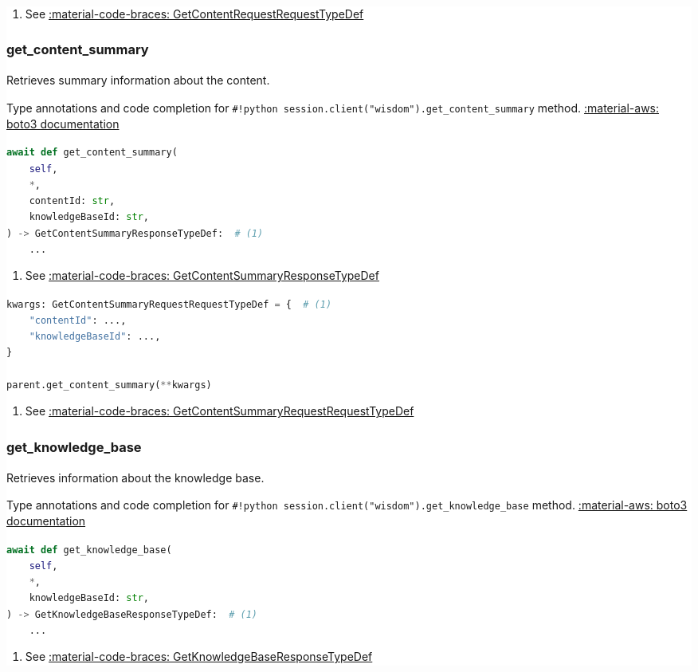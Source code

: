 1. See [:material-code-braces: GetContentRequestRequestTypeDef](./type_defs.md#getcontentrequestrequesttypedef) 

### get\_content\_summary

Retrieves summary information about the content.

Type annotations and code completion for `#!python session.client("wisdom").get_content_summary` method.
[:material-aws: boto3 documentation](https://boto3.amazonaws.com/v1/documentation/api/latest/reference/services/wisdom.html#ConnectWisdomService.Client.get_content_summary)

```python title="Method definition"
await def get_content_summary(
    self,
    *,
    contentId: str,
    knowledgeBaseId: str,
) -> GetContentSummaryResponseTypeDef:  # (1)
    ...
```

1. See [:material-code-braces: GetContentSummaryResponseTypeDef](./type_defs.md#getcontentsummaryresponsetypedef) 


```python title="Usage example with kwargs"
kwargs: GetContentSummaryRequestRequestTypeDef = {  # (1)
    "contentId": ...,
    "knowledgeBaseId": ...,
}

parent.get_content_summary(**kwargs)
```

1. See [:material-code-braces: GetContentSummaryRequestRequestTypeDef](./type_defs.md#getcontentsummaryrequestrequesttypedef) 

### get\_knowledge\_base

Retrieves information about the knowledge base.

Type annotations and code completion for `#!python session.client("wisdom").get_knowledge_base` method.
[:material-aws: boto3 documentation](https://boto3.amazonaws.com/v1/documentation/api/latest/reference/services/wisdom.html#ConnectWisdomService.Client.get_knowledge_base)

```python title="Method definition"
await def get_knowledge_base(
    self,
    *,
    knowledgeBaseId: str,
) -> GetKnowledgeBaseResponseTypeDef:  # (1)
    ...
```

1. See [:material-code-braces: GetKnowledgeBaseResponseTypeDef](./type_defs.md#getknowledgebaseresponsetypedef) 

